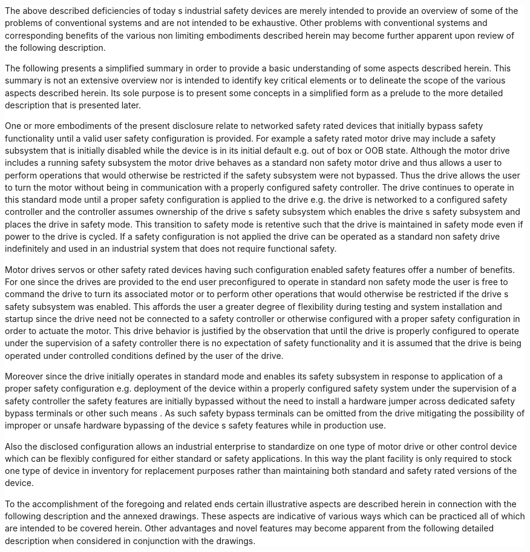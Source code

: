 The above described deficiencies of today s industrial safety devices are merely intended to provide an overview of some of the problems of conventional systems and are not intended to be exhaustive. Other problems with conventional systems and corresponding benefits of the various non limiting embodiments described herein may become further apparent upon review of the following description.

The following presents a simplified summary in order to provide a basic understanding of some aspects described herein. This summary is not an extensive overview nor is intended to identify key critical elements or to delineate the scope of the various aspects described herein. Its sole purpose is to present some concepts in a simplified form as a prelude to the more detailed description that is presented later.

One or more embodiments of the present disclosure relate to networked safety rated devices that initially bypass safety functionality until a valid user safety configuration is provided. For example a safety rated motor drive may include a safety subsystem that is initially disabled while the device is in its initial default e.g. out of box or OOB state. Although the motor drive includes a running safety subsystem the motor drive behaves as a standard non safety motor drive and thus allows a user to perform operations that would otherwise be restricted if the safety subsystem were not bypassed. Thus the drive allows the user to turn the motor without being in communication with a properly configured safety controller. The drive continues to operate in this standard mode until a proper safety configuration is applied to the drive e.g. the drive is networked to a configured safety controller and the controller assumes ownership of the drive s safety subsystem which enables the drive s safety subsystem and places the drive in safety mode. This transition to safety mode is retentive such that the drive is maintained in safety mode even if power to the drive is cycled. If a safety configuration is not applied the drive can be operated as a standard non safety drive indefinitely and used in an industrial system that does not require functional safety.

Motor drives servos or other safety rated devices having such configuration enabled safety features offer a number of benefits. For one since the drives are provided to the end user preconfigured to operate in standard non safety mode the user is free to command the drive to turn its associated motor or to perform other operations that would otherwise be restricted if the drive s safety subsystem was enabled. This affords the user a greater degree of flexibility during testing and system installation and startup since the drive need not be connected to a safety controller or otherwise configured with a proper safety configuration in order to actuate the motor. This drive behavior is justified by the observation that until the drive is properly configured to operate under the supervision of a safety controller there is no expectation of safety functionality and it is assumed that the drive is being operated under controlled conditions defined by the user of the drive.

Moreover since the drive initially operates in standard mode and enables its safety subsystem in response to application of a proper safety configuration e.g. deployment of the device within a properly configured safety system under the supervision of a safety controller the safety features are initially bypassed without the need to install a hardware jumper across dedicated safety bypass terminals or other such means . As such safety bypass terminals can be omitted from the drive mitigating the possibility of improper or unsafe hardware bypassing of the device s safety features while in production use.

Also the disclosed configuration allows an industrial enterprise to standardize on one type of motor drive or other control device which can be flexibly configured for either standard or safety applications. In this way the plant facility is only required to stock one type of device in inventory for replacement purposes rather than maintaining both standard and safety rated versions of the device.

To the accomplishment of the foregoing and related ends certain illustrative aspects are described herein in connection with the following description and the annexed drawings. These aspects are indicative of various ways which can be practiced all of which are intended to be covered herein. Other advantages and novel features may become apparent from the following detailed description when considered in conjunction with the drawings.
